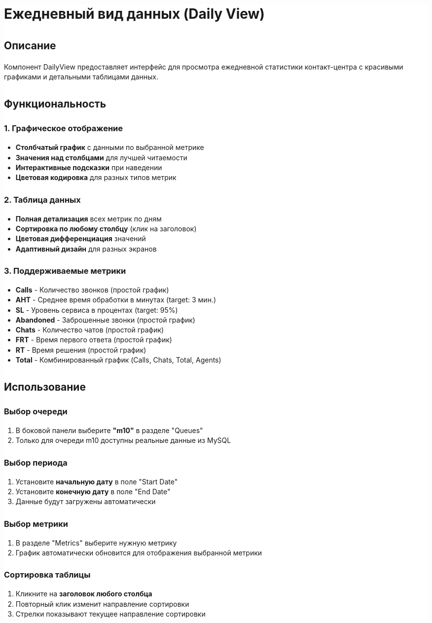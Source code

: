 # Ежедневный вид данных (Daily View)

## Описание
Компонент DailyView предоставляет интерфейс для просмотра ежедневной статистики контакт-центра с красивыми графиками и детальными таблицами данных.

## Функциональность

### 1. Графическое отображение
- **Столбчатый график** с данными по выбранной метрике
- **Значения над столбцами** для лучшей читаемости
- **Интерактивные подсказки** при наведении
- **Цветовая кодировка** для разных типов метрик

### 2. Таблица данных
- **Полная детализация** всех метрик по дням
- **Сортировка по любому столбцу** (клик на заголовок)
- **Цветовая дифференциация** значений
- **Адаптивный дизайн** для разных экранов

### 3. Поддерживаемые метрики
- **Calls** - Количество звонков (простой график)
- **AHT** - Среднее время обработки в минутах (target: 3 мин.)
- **SL** - Уровень сервиса в процентах (target: 95%)
- **Abandoned** - Заброшенные звонки (простой график)
- **Chats** - Количество чатов (простой график)
- **FRT** - Время первого ответа (простой график)
- **RT** - Время решения (простой график)
- **Total** - Комбинированный график (Calls, Chats, Total, Agents)

## Использование

### Выбор очереди
1. В боковой панели выберите **"m10"** в разделе "Queues"
2. Только для очереди m10 доступны реальные данные из MySQL

### Выбор периода
1. Установите **начальную дату** в поле "Start Date"
2. Установите **конечную дату** в поле "End Date"
3. Данные будут загружены автоматически

### Выбор метрики
1. В разделе "Metrics" выберите нужную метрику
2. График автоматически обновится для отображения выбранной метрики

### Сортировка таблицы
1. Кликните на **заголовок любого столбца**
2. Повторный клик изменит направление сортировки
3. Стрелки показывают текущее направление сортировки
